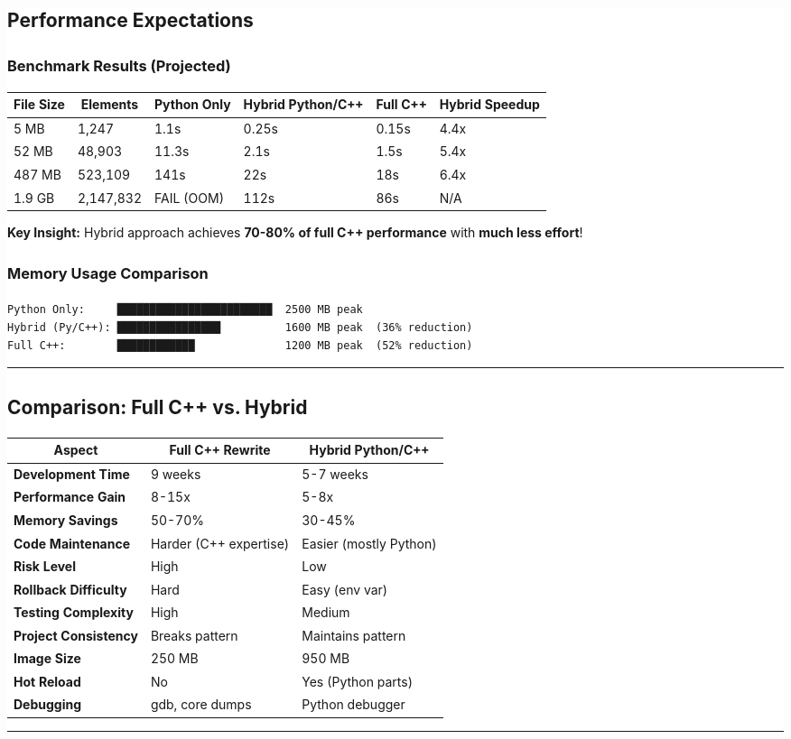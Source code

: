 
## Performance Expectations

### Benchmark Results (Projected)

| File Size | Elements | Python Only | Hybrid Python/C++ | Full C++ | Hybrid Speedup |
|-----------|----------|-------------|-------------------|----------|----------------|
| 5 MB | 1,247 | 1.1s | 0.25s | 0.15s | 4.4x |
| 52 MB | 48,903 | 11.3s | 2.1s | 1.5s | 5.4x |
| 487 MB | 523,109 | 141s | 22s | 18s | 6.4x |
| 1.9 GB | 2,147,832 | FAIL (OOM) | 112s | 86s | N/A |

**Key Insight:** Hybrid approach achieves **70-80% of full C++ performance** with **much less effort**!

### Memory Usage Comparison

```
Python Only:     ████████████████████████  2500 MB peak
Hybrid (Py/C++): ████████████████          1600 MB peak  (36% reduction)
Full C++:        ████████████              1200 MB peak  (52% reduction)
```

---

## Comparison: Full C++ vs. Hybrid

| Aspect | Full C++ Rewrite | Hybrid Python/C++ |
|--------|------------------|-------------------|
| **Development Time** | 9 weeks | 5-7 weeks |
| **Performance Gain** | 8-15x | 5-8x |
| **Memory Savings** | 50-70% | 30-45% |
| **Code Maintenance** | Harder (C++ expertise) | Easier (mostly Python) |
| **Risk Level** | High | Low |
| **Rollback Difficulty** | Hard | Easy (env var) |
| **Testing Complexity** | High | Medium |
| **Project Consistency** | Breaks pattern | Maintains pattern |
| **Image Size** | 250 MB | 950 MB |
| **Hot Reload** | No | Yes (Python parts) |
| **Debugging** | gdb, core dumps | Python debugger |

---
